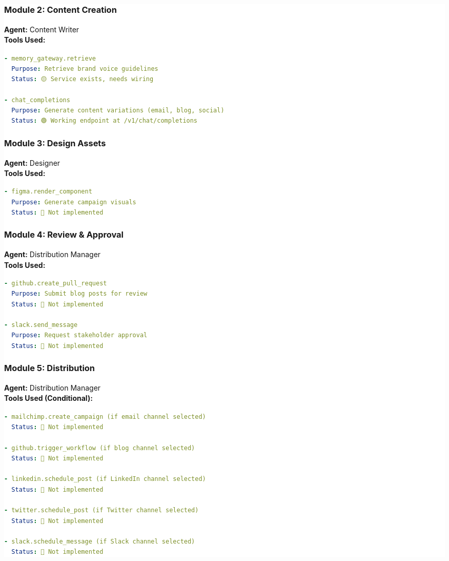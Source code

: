 ### Module 2: Content Creation
**Agent:** Content Writer  
**Tools Used:**
```yaml
- memory_gateway.retrieve
  Purpose: Retrieve brand voice guidelines
  Status: 🟡 Service exists, needs wiring
  
- chat_completions
  Purpose: Generate content variations (email, blog, social)
  Status: 🟢 Working endpoint at /v1/chat/completions
```

### Module 3: Design Assets
**Agent:** Designer  
**Tools Used:**
```yaml
- figma.render_component
  Purpose: Generate campaign visuals
  Status: 🔴 Not implemented
```

### Module 4: Review & Approval
**Agent:** Distribution Manager  
**Tools Used:**
```yaml
- github.create_pull_request
  Purpose: Submit blog posts for review
  Status: 🔴 Not implemented
  
- slack.send_message
  Purpose: Request stakeholder approval
  Status: 🔴 Not implemented
```

### Module 5: Distribution
**Agent:** Distribution Manager  
**Tools Used (Conditional):**
```yaml
- mailchimp.create_campaign (if email channel selected)
  Status: 🔴 Not implemented
  
- github.trigger_workflow (if blog channel selected)
  Status: 🔴 Not implemented
  
- linkedin.schedule_post (if LinkedIn channel selected)
  Status: 🔴 Not implemented
  
- twitter.schedule_post (if Twitter channel selected)
  Status: 🔴 Not implemented
  
- slack.schedule_message (if Slack channel selected)
  Status: 🔴 Not implemented
```

